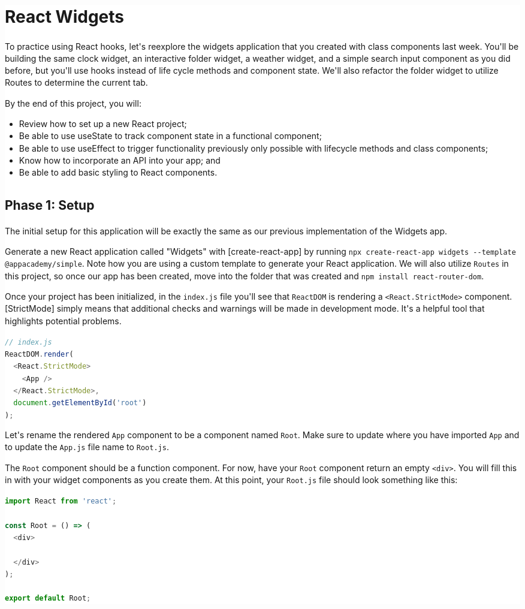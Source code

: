 # React Widgets

To practice using React hooks, let's reexplore the widgets application that you 
created with class components last week. You'll be building the same clock
widget, an interactive folder widget, a weather widget, and a simple search 
input component as you did before, but you'll use hooks instead of life cycle
methods and component state. We'll also refactor the folder widget to utilize
Routes to determine the current tab.

By the end of this project, you will:

- Review how to set up a new React project;
- Be able to use useState to track component state in a functional component;
- Be able to use useEffect to trigger functionality previously only possible 
with lifecycle methods and class components;
- Know how to incorporate an API into your app; and
- Be able to add basic styling to React components.

## Phase 1: Setup

The initial setup for this application will be exactly the same as our previous
implementation of the Widgets app.

Generate a new React application called "Widgets" with [create-react-app] by
running `npx create-react-app widgets --template @appacademy/simple`. Note how
you are using a custom template to generate your React application. We will also
utilize `Routes` in this project, so once our app has been created, move into
the folder that was created and `npm install react-router-dom`.

Once your project has been initialized, in the `index.js` file you'll see that
`ReactDOM` is rendering a `<React.StrictMode>` component. [StrictMode] simply
means that additional checks and warnings will be made in development mode. It's
a helpful tool that highlights potential problems.

```js
// index.js
ReactDOM.render(
  <React.StrictMode>
    <App />
  </React.StrictMode>,
  document.getElementById('root')
);
```

Let's rename the rendered `App` component to be a component named `Root`. Make
sure to update where you have imported `App` and to update the `App.js` file
name to `Root.js`.

The `Root` component should be a function component. For now, have your `Root` component
return an empty `<div>`. You will fill this in with your widget components as
you create them. At this point, your `Root.js` file should look something like
this:

```js
import React from 'react';

const Root = () => (
  <div>

  </div>
);

export default Root;
```
